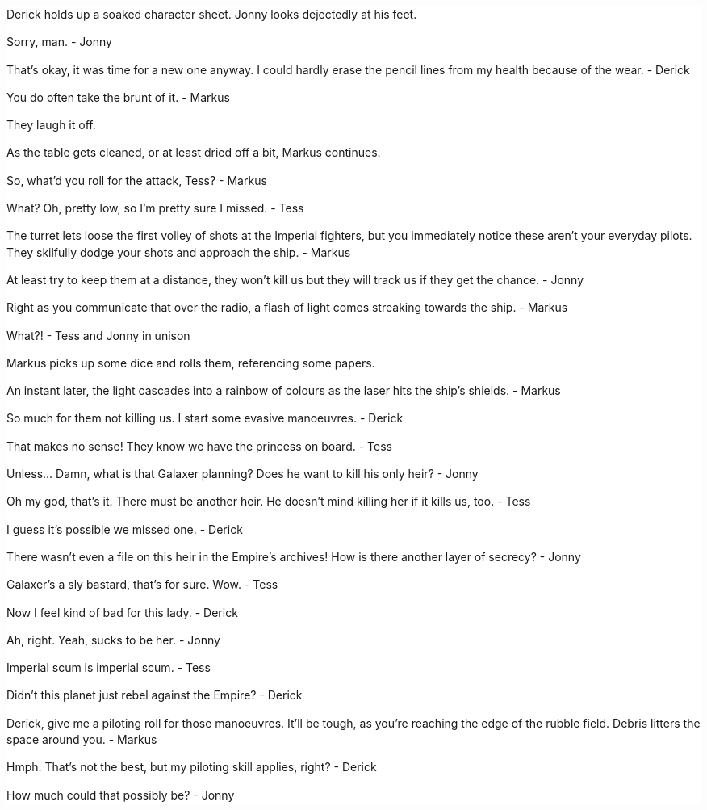 Derick holds up a soaked character sheet. Jonny looks dejectedly at his feet.

Sorry, man. - Jonny

That’s okay, it was time for a new one anyway. I could hardly erase the pencil lines from my health because of the wear. - Derick

You do often take the brunt of it. - Markus

They laugh it off.

As the table gets cleaned, or at least dried off a bit, Markus continues. 

So, what’d you roll for the attack, Tess? - Markus

What? Oh, pretty low, so I’m pretty sure I missed. - Tess

The turret lets loose the first volley of shots at the Imperial fighters, but you immediately notice these aren’t your everyday pilots. They skilfully dodge your shots and approach the ship. - Markus

At least try to keep them at a distance, they won’t kill us but they will track us if they get the chance. - Jonny

Right as you communicate that over the radio, a flash of light comes streaking towards the ship. - Markus

What?! - Tess and Jonny in unison

Markus picks up some dice and rolls them, referencing some papers.

An instant later, the light cascades into a rainbow of colours as the laser hits the ship’s shields. - Markus

So much for them not killing us. I start some evasive manoeuvres. - Derick

That makes no sense! They know we have the princess on board. - Tess

Unless... Damn, what is that Galaxer planning? Does he want to kill his only heir? - Jonny

Oh my god, that’s it. There must be another heir. He doesn’t mind killing her if it kills us, too. - Tess

I guess it’s possible we missed one. - Derick

There wasn’t even a file on this heir in the Empire’s archives! How is there another layer of secrecy? - Jonny

Galaxer’s a sly bastard, that’s for sure. Wow. - Tess

Now I feel kind of bad for this lady. - Derick

Ah, right. Yeah, sucks to be her. - Jonny

Imperial scum is imperial scum. - Tess

Didn’t this planet just rebel against the Empire? - Derick

Derick, give me a piloting roll for those manoeuvres. It’ll be tough, as you’re reaching the edge of the rubble field. Debris litters the space around you. - Markus

Hmph. That’s not the best, but my piloting skill applies, right? - Derick 

How much could that possibly be? - Jonny
